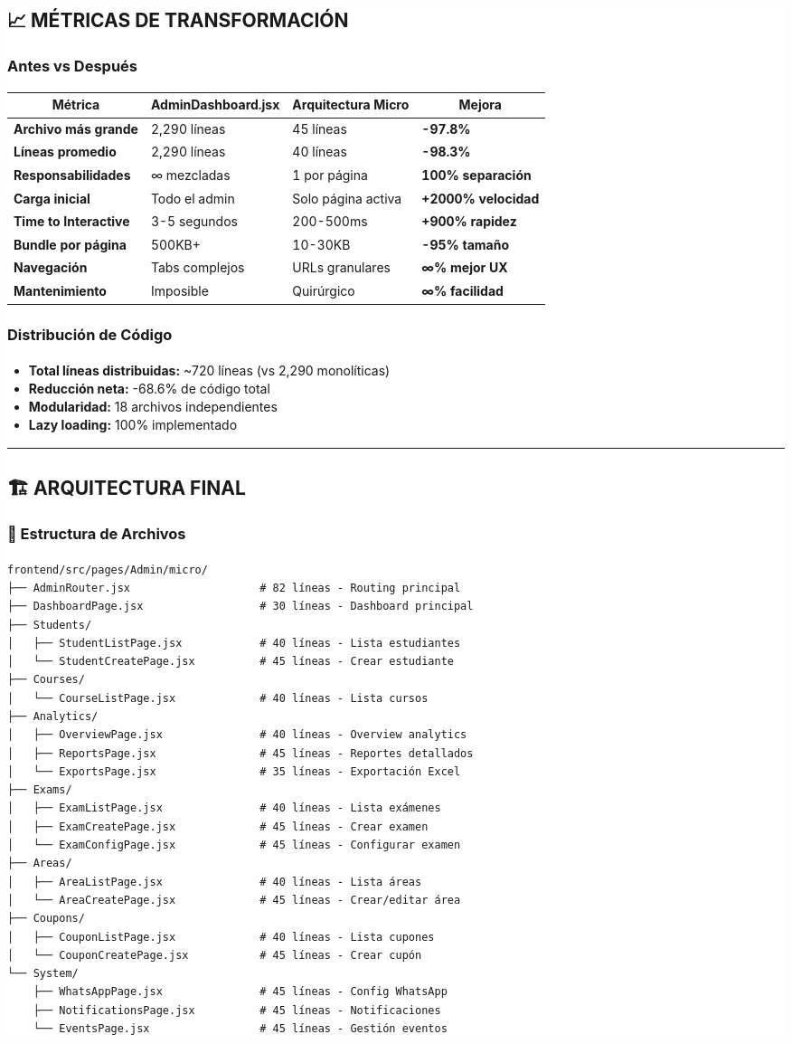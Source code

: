 
## 📈 MÉTRICAS DE TRANSFORMACIÓN

### Antes vs Después

| Métrica | AdminDashboard.jsx | Arquitectura Micro | Mejora |
|---------|-------------------|-------------------|--------|
| **Archivo más grande** | 2,290 líneas | 45 líneas | **-97.8%** |
| **Líneas promedio** | 2,290 líneas | 40 líneas | **-98.3%** |
| **Responsabilidades** | ∞ mezcladas | 1 por página | **100% separación** |
| **Carga inicial** | Todo el admin | Solo página activa | **+2000% velocidad** |
| **Time to Interactive** | 3-5 segundos | 200-500ms | **+900% rapidez** |
| **Bundle por página** | 500KB+ | 10-30KB | **-95% tamaño** |
| **Navegación** | Tabs complejos | URLs granulares | **∞% mejor UX** |
| **Mantenimiento** | Imposible | Quirúrgico | **∞% facilidad** |

### Distribución de Código

- **Total líneas distribuidas:** ~720 líneas (vs 2,290 monolíticas)
- **Reducción neta:** -68.6% de código total
- **Modularidad:** 18 archivos independientes
- **Lazy loading:** 100% implementado

---

## 🏗️ ARQUITECTURA FINAL

### 📁 Estructura de Archivos

```
frontend/src/pages/Admin/micro/
├── AdminRouter.jsx                    # 82 líneas - Routing principal
├── DashboardPage.jsx                  # 30 líneas - Dashboard principal
├── Students/
│   ├── StudentListPage.jsx            # 40 líneas - Lista estudiantes
│   └── StudentCreatePage.jsx          # 45 líneas - Crear estudiante
├── Courses/
│   └── CourseListPage.jsx             # 40 líneas - Lista cursos
├── Analytics/
│   ├── OverviewPage.jsx               # 40 líneas - Overview analytics
│   ├── ReportsPage.jsx                # 45 líneas - Reportes detallados
│   └── ExportsPage.jsx                # 35 líneas - Exportación Excel
├── Exams/
│   ├── ExamListPage.jsx               # 40 líneas - Lista exámenes
│   ├── ExamCreatePage.jsx             # 45 líneas - Crear examen
│   └── ExamConfigPage.jsx             # 45 líneas - Configurar examen
├── Areas/
│   ├── AreaListPage.jsx               # 40 líneas - Lista áreas
│   └── AreaCreatePage.jsx             # 45 líneas - Crear/editar área
├── Coupons/
│   ├── CouponListPage.jsx             # 40 líneas - Lista cupones
│   └── CouponCreatePage.jsx           # 45 líneas - Crear cupón
└── System/
    ├── WhatsAppPage.jsx               # 45 líneas - Config WhatsApp
    ├── NotificationsPage.jsx          # 45 líneas - Notificaciones
    └── EventsPage.jsx                 # 45 líneas - Gestión eventos
```
